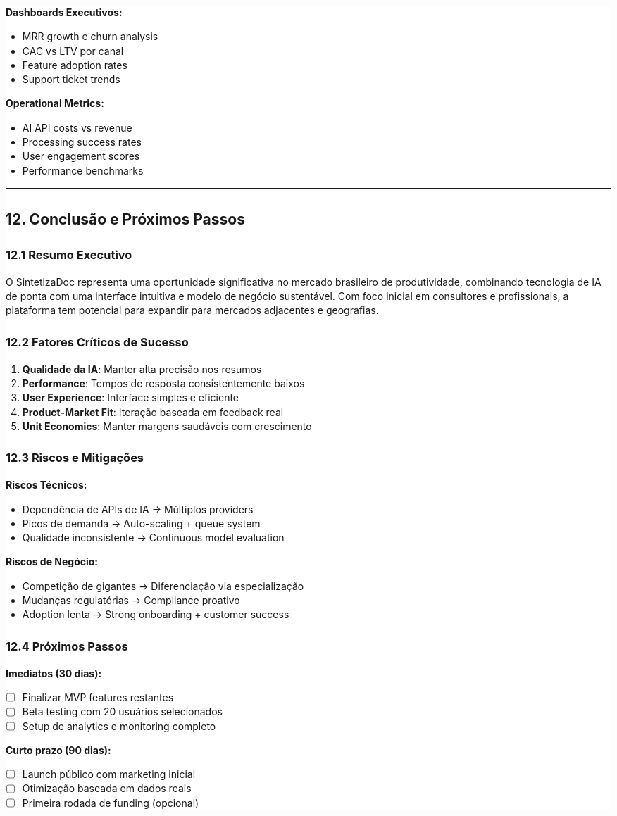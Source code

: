 **Dashboards Executivos:**
- MRR growth e churn analysis
- CAC vs LTV por canal
- Feature adoption rates
- Support ticket trends

**Operational Metrics:**
- AI API costs vs revenue
- Processing success rates
- User engagement scores
- Performance benchmarks

---

## 12. Conclusão e Próximos Passos

### 12.1 Resumo Executivo

O SintetizaDoc representa uma oportunidade significativa no mercado brasileiro de produtividade, combinando tecnologia de IA de ponta com uma interface intuitiva e modelo de negócio sustentável. Com foco inicial em consultores e profissionais, a plataforma tem potencial para expandir para mercados adjacentes e geografias.

### 12.2 Fatores Críticos de Sucesso

1. **Qualidade da IA**: Manter alta precisão nos resumos
2. **Performance**: Tempos de resposta consistentemente baixos
3. **User Experience**: Interface simples e eficiente
4. **Product-Market Fit**: Iteração baseada em feedback real
5. **Unit Economics**: Manter margens saudáveis com crescimento

### 12.3 Riscos e Mitigações

**Riscos Técnicos:**
- Dependência de APIs de IA → Múltiplos providers
- Picos de demanda → Auto-scaling + queue system
- Qualidade inconsistente → Continuous model evaluation

**Riscos de Negócio:**
- Competição de gigantes → Diferenciação via especialização
- Mudanças regulatórias → Compliance proativo
- Adoption lenta → Strong onboarding + customer success

### 12.4 Próximos Passos

**Imediatos (30 dias):**
- [ ] Finalizar MVP features restantes
- [ ] Beta testing com 20 usuários selecionados
- [ ] Setup de analytics e monitoring completo

**Curto prazo (90 dias):**
- [ ] Launch público com marketing inicial
- [ ] Otimização baseada em dados reais
- [ ] Primeira rodada de funding (opcional)
